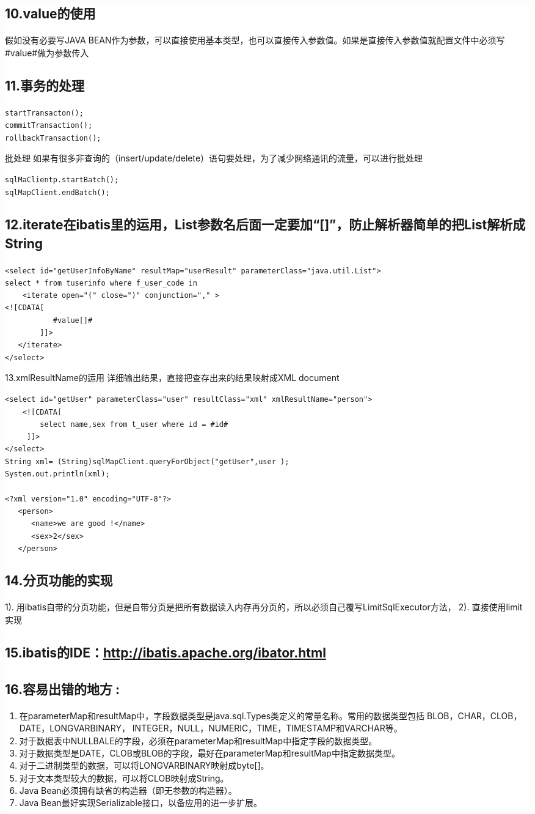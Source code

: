 ## 10.value的使用

假如没有必要写JAVA BEAN作为参数，可以直接使用基本类型，也可以直接传入参数值。如果是直接传入参数值就配置文件中必须写 #value#做为参数传入

## 11.事务的处理
```
startTransacton();
commitTransaction();
rollbackTransaction();
```
批处理
如果有很多非查询的（insert/update/delete）语句要处理，为了减少网络通讯的流量，可以进行批处理
```
sqlMaClientp.startBatch();
sqlMapClient.endBatch();
```
## 12.iterate在ibatis里的运用，List参数名后面一定要加“[]”，防止解析器简单的把List解析成String
```
<select id="getUserInfoByName" resultMap="userResult" parameterClass="java.util.List">
select * from tuserinfo where f_user_code in
    <iterate open="(" close=")" conjunction="," >
<![CDATA[
           #value[]# 
        ]]>
   </iterate>
</select>
```
13.xmlResultName的运用 详细输出结果，直接把查存出来的结果映射成XML document
```   
<select id="getUser" parameterClass="user" resultClass="xml" xmlResultName="person">
    <![CDATA[ 
        select name,sex from t_user where id = #id# 
     ]]>
</select>
String xml= (String)sqlMapClient.queryForObject("getUser",user );
System.out.println(xml);

<?xml version="1.0" encoding="UTF-8"?>
   <person>
      <name>we are good !</name>
      <sex>2</sex>
   </person>
```
## 14.分页功能的实现
1). 用ibatis自带的分页功能，但是自带分页是把所有数据读入内存再分页的，所以必须自己覆写LimitSqlExecutor方法，
2). 直接使用limit实现
## 15.ibatis的IDE：http://ibatis.apache.org/ibator.html
## 16.容易出错的地方 :
1) 在parameterMap和resultMap中，字段数据类型是java.sql.Types类定义的常量名称。常用的数据类型包括 BLOB，CHAR，CLOB，DATE，LONGVARBINARY， INTEGER，NULL，NUMERIC，TIME，TIMESTAMP和VARCHAR等。 
2) 对于数据表中NULLBALE的字段，必须在parameterMap和resultMap中指定字段的数据类型。 
3) 对于数据类型是DATE，CLOB或BLOB的字段，最好在parameterMap和resultMap中指定数据类型。 
4) 对于二进制类型的数据，可以将LONGVARBINARY映射成byte[]。 
5) 对于文本类型较大的数据，可以将CLOB映射成String。 
6) Java Bean必须拥有缺省的构造器（即无参数的构造器）。 
7) Java Bean最好实现Serializable接口，以备应用的进一步扩展。
